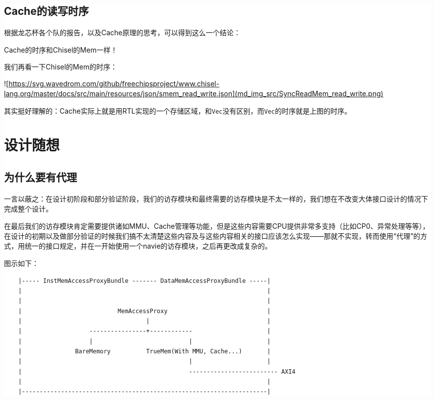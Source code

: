 
## Cache的读写时序

根据龙芯杯各个队的报告，以及Cache原理的思考，可以得到这么一个结论：

Cache的时序和Chisel的Mem一样！

我们再看一下Chisel的Mem的时序：

![https://svg.wavedrom.com/github/freechipsproject/www.chisel-lang.org/master/docs/src/main/resources/json/smem_read_write.json](md_img_src/SyncReadMem_read_write.png)

其实挺好理解的：Cache实际上就是用RTL实现的一个存储区域，和`Vec`没有区别，而`Vec`的时序就是上图的时序。



# 设计随想

## 为什么要有代理

一言以蔽之：在设计初阶段和部分验证阶段，我们的访存模块和最终需要的访存模块是不太一样的，我们想在不改变大体接口设计的情况下完成整个设计。

在最后我们的访存模块肯定需要提供诸如MMU、Cache管理等功能，但是这些内容需要CPU提供非常多支持（比如CP0、异常处理等等），在设计的初期以及做部分验证的时候我们搞不太清楚这些内容及与这些内容相关的接口应该怎么实现——那就不实现，转而使用“代理”的方式，用统一的接口规定，并在一开始使用一个navie的访存模块，之后再更改成复杂的。

图示如下：

```
	|----- InstMemAccessProxyBundle ------- DataMemAccessProxyBundle -----|
	|																	  |
	|																	  |
	|							MemAccessProxy							  |
	|									|								  |
	|					----------------+------------					  |
	|					|							|					  |
	|				BareMemory			TrueMem(With MMU, Cache...)		  |
	|												|					  |
	|												------------------------- AXI4
	|																	  |
	|---------------------------------------------------------------------|
```

